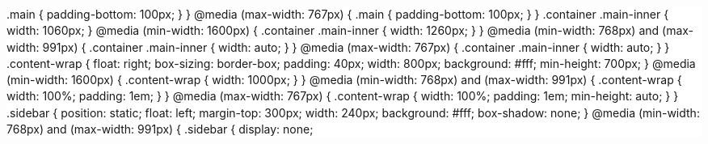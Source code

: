   .main {
    padding-bottom: 100px;
  }
}
@media (max-width: 767px) {
  .main {
    padding-bottom: 100px;
  }
}
.container .main-inner {
  width: 1060px;
}
@media (min-width: 1600px) {
  .container .main-inner {
    width: 1260px;
  }
}
@media (min-width: 768px) and (max-width: 991px) {
  .container .main-inner {
    width: auto;
  }
}
@media (max-width: 767px) {
  .container .main-inner {
    width: auto;
  }
}
.content-wrap {
  float: right;
  box-sizing: border-box;
  padding: 40px;
  width: 800px;
  background: #fff;
  min-height: 700px;
}
@media (min-width: 1600px) {
  .content-wrap {
    width: 1000px;
  }
}
@media (min-width: 768px) and (max-width: 991px) {
  .content-wrap {
    width: 100%;
    padding: 1em;
  }
}
@media (max-width: 767px) {
  .content-wrap {
    width: 100%;
    padding: 1em;
    min-height: auto;
  }
}
.sidebar {
  position: static;
  float: left;
  margin-top: 300px;
  width: 240px;
  background: #fff;
  box-shadow: none;
}
@media (min-width: 768px) and (max-width: 991px) {
  .sidebar {
    display: none;